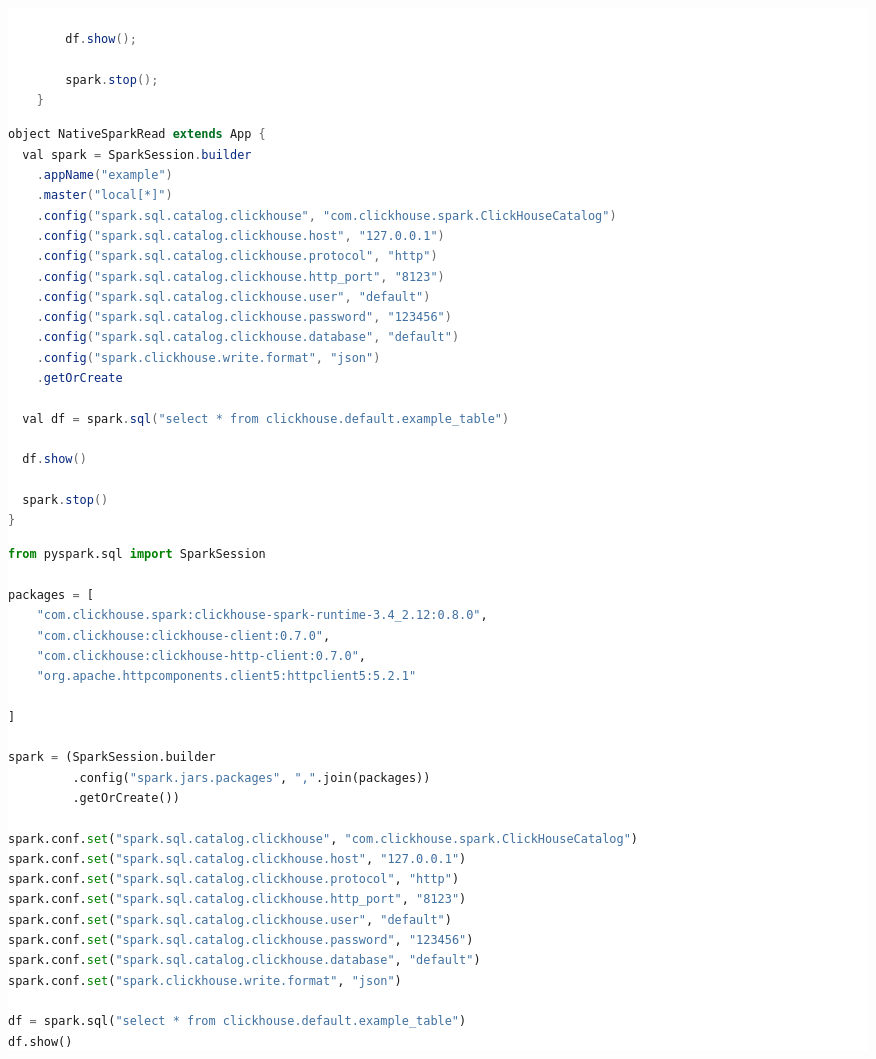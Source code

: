```java

        df.show();

        spark.stop();
    }
```

</TabItem>
<TabItem value="Scala" label="Scala">

```java
object NativeSparkRead extends App {
  val spark = SparkSession.builder
    .appName("example")
    .master("local[*]")
    .config("spark.sql.catalog.clickhouse", "com.clickhouse.spark.ClickHouseCatalog")
    .config("spark.sql.catalog.clickhouse.host", "127.0.0.1")
    .config("spark.sql.catalog.clickhouse.protocol", "http")
    .config("spark.sql.catalog.clickhouse.http_port", "8123")
    .config("spark.sql.catalog.clickhouse.user", "default")
    .config("spark.sql.catalog.clickhouse.password", "123456")
    .config("spark.sql.catalog.clickhouse.database", "default")
    .config("spark.clickhouse.write.format", "json")
    .getOrCreate

  val df = spark.sql("select * from clickhouse.default.example_table")

  df.show()

  spark.stop()
}
```

</TabItem>
<TabItem value="Python" label="Python">

```python
from pyspark.sql import SparkSession

packages = [
    "com.clickhouse.spark:clickhouse-spark-runtime-3.4_2.12:0.8.0",
    "com.clickhouse:clickhouse-client:0.7.0",
    "com.clickhouse:clickhouse-http-client:0.7.0",
    "org.apache.httpcomponents.client5:httpclient5:5.2.1"

]

spark = (SparkSession.builder
         .config("spark.jars.packages", ",".join(packages))
         .getOrCreate())

spark.conf.set("spark.sql.catalog.clickhouse", "com.clickhouse.spark.ClickHouseCatalog")
spark.conf.set("spark.sql.catalog.clickhouse.host", "127.0.0.1")
spark.conf.set("spark.sql.catalog.clickhouse.protocol", "http")
spark.conf.set("spark.sql.catalog.clickhouse.http_port", "8123")
spark.conf.set("spark.sql.catalog.clickhouse.user", "default")
spark.conf.set("spark.sql.catalog.clickhouse.password", "123456")
spark.conf.set("spark.sql.catalog.clickhouse.database", "default")
spark.conf.set("spark.clickhouse.write.format", "json")

df = spark.sql("select * from clickhouse.default.example_table")
df.show()

```
